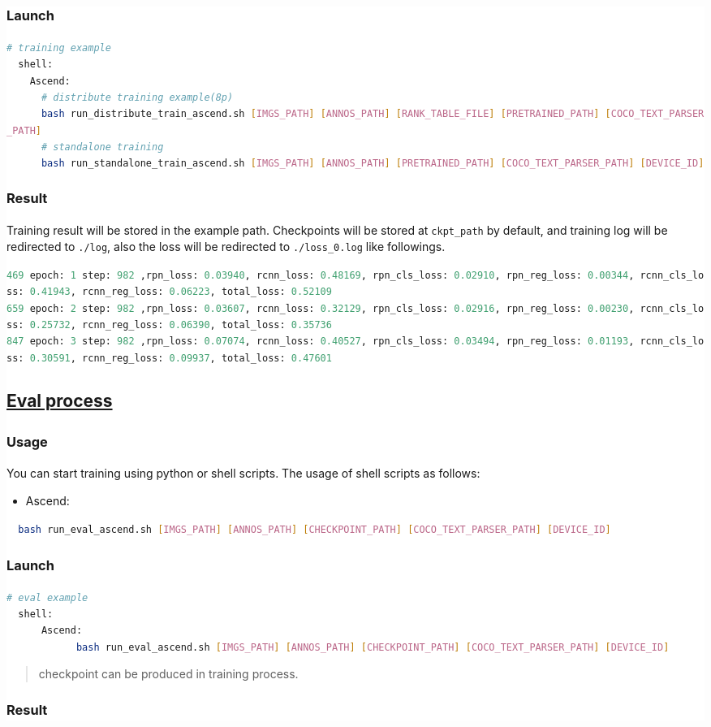 ### Launch

```bash
# training example
  shell:
    Ascend:
      # distribute training example(8p)
      bash run_distribute_train_ascend.sh [IMGS_PATH] [ANNOS_PATH] [RANK_TABLE_FILE] [PRETRAINED_PATH] [COCO_TEXT_PARSER_PATH]
      # standalone training
      bash run_standalone_train_ascend.sh [IMGS_PATH] [ANNOS_PATH] [PRETRAINED_PATH] [COCO_TEXT_PARSER_PATH] [DEVICE_ID]
```

### Result

Training result will be stored in the example path. Checkpoints will be stored at `ckpt_path` by default, and training log  will be redirected to `./log`, also the loss will be redirected to `./loss_0.log` like followings.

```python
469 epoch: 1 step: 982 ,rpn_loss: 0.03940, rcnn_loss: 0.48169, rpn_cls_loss: 0.02910, rpn_reg_loss: 0.00344, rcnn_cls_loss: 0.41943, rcnn_reg_loss: 0.06223, total_loss: 0.52109
659 epoch: 2 step: 982 ,rpn_loss: 0.03607, rcnn_loss: 0.32129, rpn_cls_loss: 0.02916, rpn_reg_loss: 0.00230, rcnn_cls_loss: 0.25732, rcnn_reg_loss: 0.06390, total_loss: 0.35736
847 epoch: 3 step: 982 ,rpn_loss: 0.07074, rcnn_loss: 0.40527, rpn_cls_loss: 0.03494, rpn_reg_loss: 0.01193, rcnn_cls_loss: 0.30591, rcnn_reg_loss: 0.09937, total_loss: 0.47601
```

## [Eval process](#contents)

### Usage

You can start training using python or shell scripts. The usage of shell scripts as follows:

- Ascend:

```bash
  bash run_eval_ascend.sh [IMGS_PATH] [ANNOS_PATH] [CHECKPOINT_PATH] [COCO_TEXT_PARSER_PATH] [DEVICE_ID]
```

### Launch

```bash
# eval example
  shell:
      Ascend:
            bash run_eval_ascend.sh [IMGS_PATH] [ANNOS_PATH] [CHECKPOINT_PATH] [COCO_TEXT_PARSER_PATH] [DEVICE_ID]
```

> checkpoint can be produced in training process.

### Result
